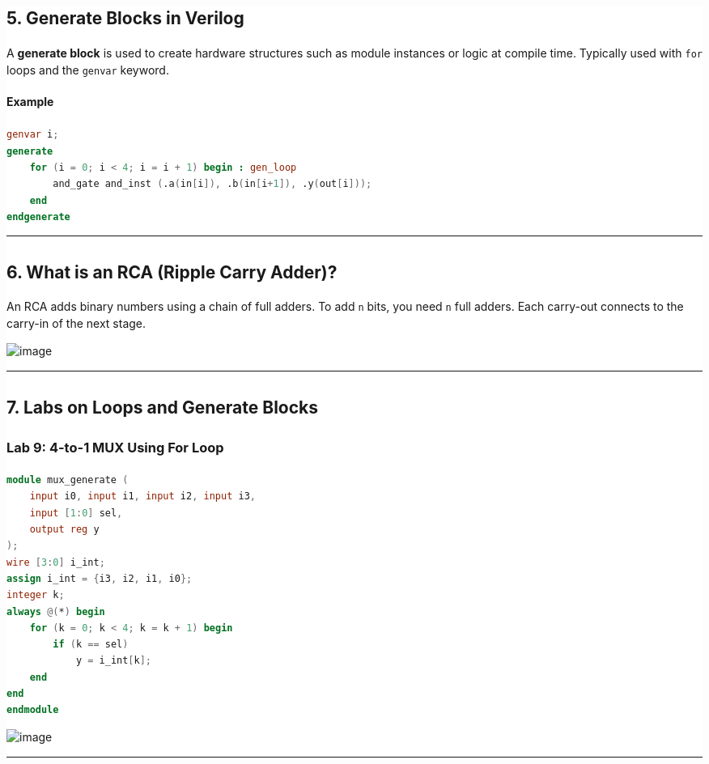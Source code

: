 
## 5. Generate Blocks in Verilog

A **generate block** is used to create hardware structures such as module instances or logic at compile time. Typically used with `for` loops and the `genvar` keyword.

#### Example

```verilog
genvar i;
generate
    for (i = 0; i < 4; i = i + 1) begin : gen_loop
        and_gate and_inst (.a(in[i]), .b(in[i+1]), .y(out[i]));
    end
endgenerate
```

---

## 6. What is an RCA (Ripple Carry Adder)?

An RCA adds binary numbers using a chain of full adders. To add `n` bits, you need `n` full adders. Each carry-out connects to the carry-in of the next stage.

<img width="971" height="408" alt="image" src="https://github.com/user-attachments/assets/78b61798-de6a-4434-a446-7fd8014fbf83" />

---

## 7. Labs on Loops and Generate Blocks

### Lab 9: 4-to-1 MUX Using For Loop

```verilog
module mux_generate (
    input i0, input i1, input i2, input i3,
    input [1:0] sel,
    output reg y
);
wire [3:0] i_int;
assign i_int = {i3, i2, i1, i0};
integer k;
always @(*) begin
    for (k = 0; k < 4; k = k + 1) begin
        if (k == sel)
            y = i_int[k];
    end
end
endmodule
```
<img width="1832" height="902" alt="image" src="https://github.com/user-attachments/assets/c7d72bdb-bb67-4c8d-9ca9-0783efaaa90b" />

---
